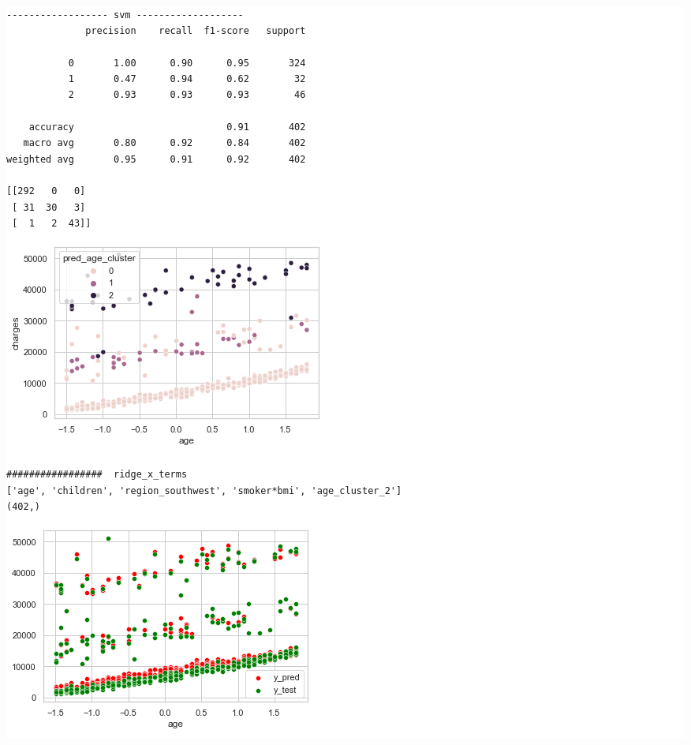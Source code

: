     ------------------ svm -------------------
                  precision    recall  f1-score   support
    
               0       1.00      0.90      0.95       324
               1       0.47      0.94      0.62        32
               2       0.93      0.93      0.93        46
    
        accuracy                           0.91       402
       macro avg       0.80      0.92      0.84       402
    weighted avg       0.95      0.91      0.92       402
    
    [[292   0   0]
     [ 31  30   3]
     [  1   2  43]]
    


    
![png](output_146_1.png)
    


    #################  ridge_x_terms
    ['age', 'children', 'region_southwest', 'smoker*bmi', 'age_cluster_2']
    (402,)
    


    
![png](output_146_3.png)
    